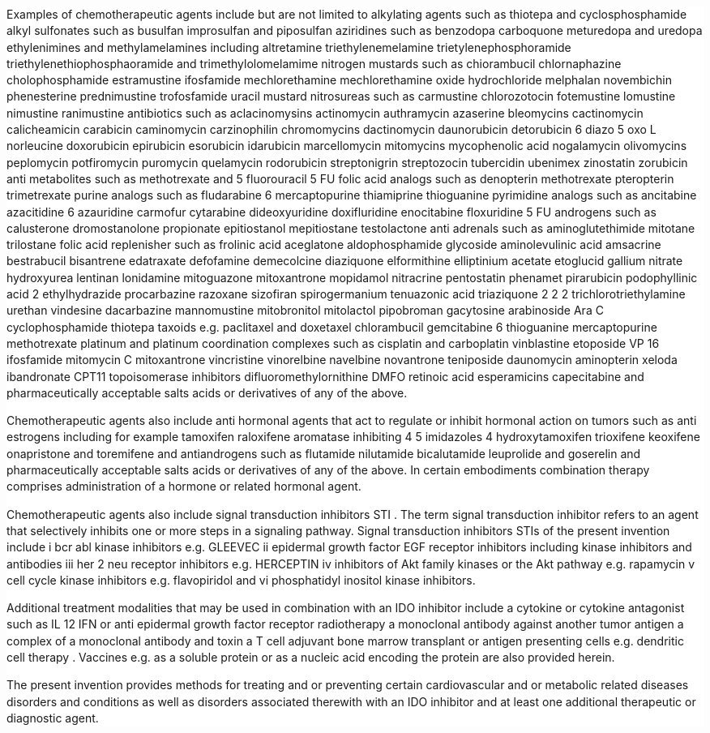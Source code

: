 Examples of chemotherapeutic agents include but are not limited to alkylating agents such as thiotepa and cyclosphosphamide alkyl sulfonates such as busulfan improsulfan and piposulfan aziridines such as benzodopa carboquone meturedopa and uredopa ethylenimines and methylamelamines including altretamine triethylenemelamine trietylenephosphoramide triethylenethiophosphaoramide and trimethylolomelamime nitrogen mustards such as chiorambucil chlornaphazine cholophosphamide estramustine ifosfamide mechlorethamine mechlorethamine oxide hydrochloride melphalan novembichin phenesterine prednimustine trofosfamide uracil mustard nitrosureas such as carmustine chlorozotocin fotemustine lomustine nimustine ranimustine antibiotics such as aclacinomysins actinomycin authramycin azaserine bleomycins cactinomycin calicheamicin carabicin caminomycin carzinophilin chromomycins dactinomycin daunorubicin detorubicin 6 diazo 5 oxo L norleucine doxorubicin epirubicin esorubicin idarubicin marcellomycin mitomycins mycophenolic acid nogalamycin olivomycins peplomycin potfiromycin puromycin quelamycin rodorubicin streptonigrin streptozocin tubercidin ubenimex zinostatin zorubicin anti metabolites such as methotrexate and 5 fluorouracil 5 FU folic acid analogs such as denopterin methotrexate pteropterin trimetrexate purine analogs such as fludarabine 6 mercaptopurine thiamiprine thioguanine pyrimidine analogs such as ancitabine azacitidine 6 azauridine carmofur cytarabine dideoxyuridine doxifluridine enocitabine floxuridine 5 FU androgens such as calusterone dromostanolone propionate epitiostanol mepitiostane testolactone anti adrenals such as aminoglutethimide mitotane trilostane folic acid replenisher such as frolinic acid aceglatone aldophosphamide glycoside aminolevulinic acid amsacrine bestrabucil bisantrene edatraxate defofamine demecolcine diaziquone elformithine elliptinium acetate etoglucid gallium nitrate hydroxyurea lentinan lonidamine mitoguazone mitoxantrone mopidamol nitracrine pentostatin phenamet pirarubicin podophyllinic acid 2 ethylhydrazide procarbazine razoxane sizofiran spirogermanium tenuazonic acid triaziquone 2 2 2 trichlorotriethylamine urethan vindesine dacarbazine mannomustine mitobronitol mitolactol pipobroman gacytosine arabinoside Ara C cyclophosphamide thiotepa taxoids e.g. paclitaxel and doxetaxel chlorambucil gemcitabine 6 thioguanine mercaptopurine methotrexate platinum and platinum coordination complexes such as cisplatin and carboplatin vinblastine etoposide VP 16 ifosfamide mitomycin C mitoxantrone vincristine vinorelbine navelbine novantrone teniposide daunomycin aminopterin xeloda ibandronate CPT11 topoisomerase inhibitors difluoromethylornithine DMFO retinoic acid esperamicins capecitabine and pharmaceutically acceptable salts acids or derivatives of any of the above.

Chemotherapeutic agents also include anti hormonal agents that act to regulate or inhibit hormonal action on tumors such as anti estrogens including for example tamoxifen raloxifene aromatase inhibiting 4 5 imidazoles 4 hydroxytamoxifen trioxifene keoxifene onapristone and toremifene and antiandrogens such as flutamide nilutamide bicalutamide leuprolide and goserelin and pharmaceutically acceptable salts acids or derivatives of any of the above. In certain embodiments combination therapy comprises administration of a hormone or related hormonal agent.

Chemotherapeutic agents also include signal transduction inhibitors STI . The term signal transduction inhibitor refers to an agent that selectively inhibits one or more steps in a signaling pathway. Signal transduction inhibitors STIs of the present invention include i bcr abl kinase inhibitors e.g. GLEEVEC ii epidermal growth factor EGF receptor inhibitors including kinase inhibitors and antibodies iii her 2 neu receptor inhibitors e.g. HERCEPTIN iv inhibitors of Akt family kinases or the Akt pathway e.g. rapamycin v cell cycle kinase inhibitors e.g. flavopiridol and vi phosphatidyl inositol kinase inhibitors.

Additional treatment modalities that may be used in combination with an IDO inhibitor include a cytokine or cytokine antagonist such as IL 12 IFN or anti epidermal growth factor receptor radiotherapy a monoclonal antibody against another tumor antigen a complex of a monoclonal antibody and toxin a T cell adjuvant bone marrow transplant or antigen presenting cells e.g. dendritic cell therapy . Vaccines e.g. as a soluble protein or as a nucleic acid encoding the protein are also provided herein.

The present invention provides methods for treating and or preventing certain cardiovascular and or metabolic related diseases disorders and conditions as well as disorders associated therewith with an IDO inhibitor and at least one additional therapeutic or diagnostic agent.
